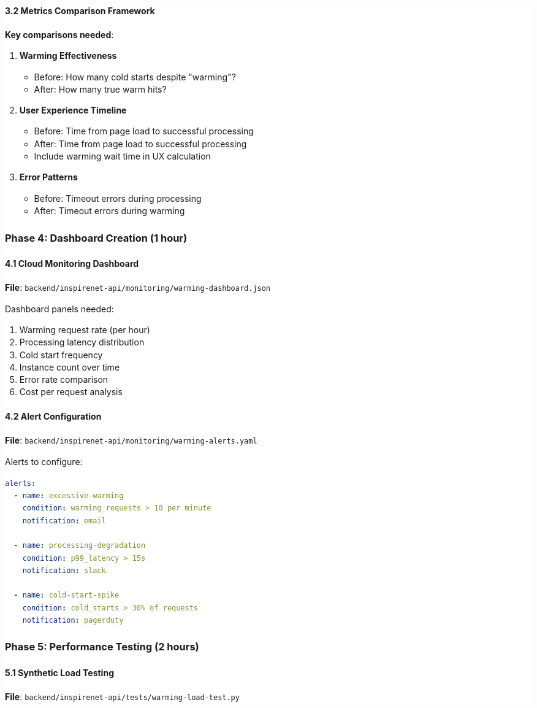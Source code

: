 #### 3.2 Metrics Comparison Framework
**Key comparisons needed**:

1. **Warming Effectiveness**
   - Before: How many cold starts despite "warming"?
   - After: How many true warm hits?

2. **User Experience Timeline**
   - Before: Time from page load to successful processing
   - After: Time from page load to successful processing
   - Include warming wait time in UX calculation

3. **Error Patterns**
   - Before: Timeout errors during processing
   - After: Timeout errors during warming

### Phase 4: Dashboard Creation (1 hour)

#### 4.1 Cloud Monitoring Dashboard
**File**: `backend/inspirenet-api/monitoring/warming-dashboard.json`

Dashboard panels needed:
1. Warming request rate (per hour)
2. Processing latency distribution
3. Cold start frequency
4. Instance count over time
5. Error rate comparison
6. Cost per request analysis

#### 4.2 Alert Configuration
**File**: `backend/inspirenet-api/monitoring/warming-alerts.yaml`

Alerts to configure:
```yaml
alerts:
  - name: excessive-warming
    condition: warming_requests > 10 per minute
    notification: email
  
  - name: processing-degradation
    condition: p99_latency > 15s
    notification: slack
  
  - name: cold-start-spike
    condition: cold_starts > 30% of requests
    notification: pagerduty
```

### Phase 5: Performance Testing (2 hours)

#### 5.1 Synthetic Load Testing
**File**: `backend/inspirenet-api/tests/warming-load-test.py`
